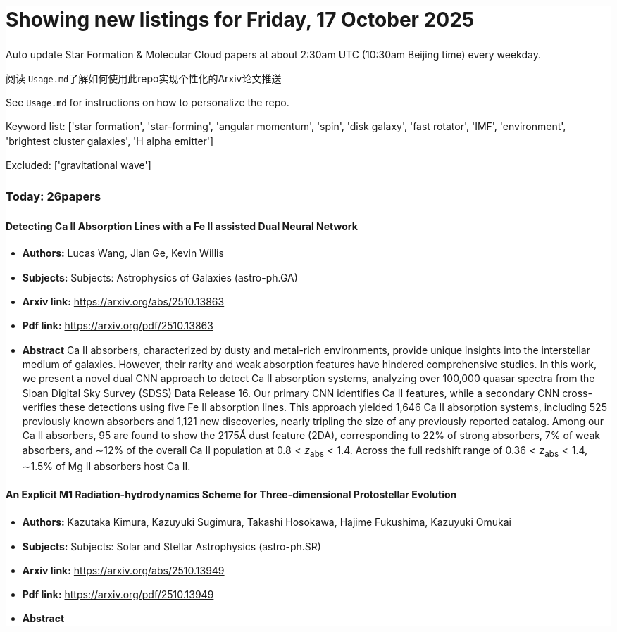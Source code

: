 # Showing new listings for Friday, 17 October 2025
Auto update Star Formation & Molecular Cloud papers at about 2:30am UTC (10:30am Beijing time) every weekday.


阅读 `Usage.md`了解如何使用此repo实现个性化的Arxiv论文推送

See `Usage.md` for instructions on how to personalize the repo. 


Keyword list: ['star formation', 'star-forming', 'angular momentum', 'spin', 'disk galaxy', 'fast rotator', 'IMF', 'environment', 'brightest cluster galaxies', 'H alpha emitter']


Excluded: ['gravitational wave']


### Today: 26papers 
#### Detecting Ca II Absorption Lines with a Fe II assisted Dual Neural Network
 - **Authors:** Lucas Wang, Jian Ge, Kevin Willis
 - **Subjects:** Subjects:
Astrophysics of Galaxies (astro-ph.GA)
 - **Arxiv link:** https://arxiv.org/abs/2510.13863

 - **Pdf link:** https://arxiv.org/pdf/2510.13863

 - **Abstract**
 Ca II absorbers, characterized by dusty and metal-rich environments, provide unique insights into the interstellar medium of galaxies. However, their rarity and weak absorption features have hindered comprehensive studies. In this work, we present a novel dual CNN approach to detect Ca II absorption systems, analyzing over 100,000 quasar spectra from the Sloan Digital Sky Survey (SDSS) Data Release 16. Our primary CNN identifies Ca II features, while a secondary CNN cross-verifies these detections using five Fe II absorption lines. This approach yielded 1,646 Ca II absorption systems, including 525 previously known absorbers and 1,121 new discoveries, nearly tripling the size of any previously reported catalog. Among our Ca II absorbers, 95 are found to show the 2175Å dust feature (2DA), corresponding to 22% of strong absorbers, 7% of weak absorbers, and $\sim$12% of the overall Ca II population at $0.8 < z_{\text{abs}} < 1.4$. Across the full redshift range of $0.36 < z_{\text{abs}} < 1.4$, $\sim$1.5% of Mg II absorbers host Ca II.
#### An Explicit M1 Radiation-hydrodynamics Scheme for Three-dimensional Protostellar Evolution
 - **Authors:** Kazutaka Kimura, Kazuyuki Sugimura, Takashi Hosokawa, Hajime Fukushima, Kazuyuki Omukai
 - **Subjects:** Subjects:
Solar and Stellar Astrophysics (astro-ph.SR)
 - **Arxiv link:** https://arxiv.org/abs/2510.13949

 - **Pdf link:** https://arxiv.org/pdf/2510.13949

 - **Abstract**